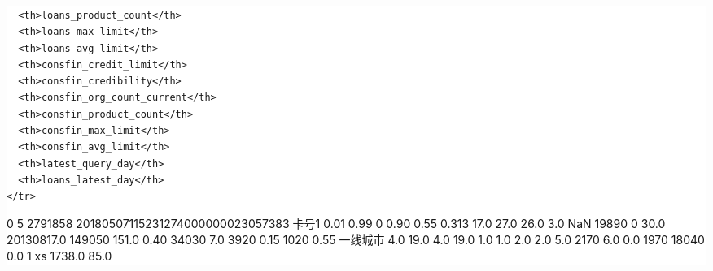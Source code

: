       <th>loans_product_count</th>
      <th>loans_max_limit</th>
      <th>loans_avg_limit</th>
      <th>consfin_credit_limit</th>
      <th>consfin_credibility</th>
      <th>consfin_org_count_current</th>
      <th>consfin_product_count</th>
      <th>consfin_max_limit</th>
      <th>consfin_avg_limit</th>
      <th>latest_query_day</th>
      <th>loans_latest_day</th>
    </tr>
  </thead>
  <tbody>
    <tr>
      <th>0</th>
      <td>5</td>
      <td>2791858</td>
      <td>20180507115231274000000023057383</td>
      <td>卡号1</td>
      <td>0.01</td>
      <td>0.99</td>
      <td>0</td>
      <td>0.90</td>
      <td>0.55</td>
      <td>0.313</td>
      <td>17.0</td>
      <td>27.0</td>
      <td>26.0</td>
      <td>3.0</td>
      <td>NaN</td>
      <td>19890</td>
      <td>0</td>
      <td>30.0</td>
      <td>20130817.0</td>
      <td>149050</td>
      <td>151.0</td>
      <td>0.40</td>
      <td>34030</td>
      <td>7.0</td>
      <td>3920</td>
      <td>0.15</td>
      <td>1020</td>
      <td>0.55</td>
      <td>一线城市</td>
      <td>4.0</td>
      <td>19.0</td>
      <td>4.0</td>
      <td>19.0</td>
      <td>1.0</td>
      <td>1.0</td>
      <td>2.0</td>
      <td>2.0</td>
      <td>5.0</td>
      <td>2170</td>
      <td>6.0</td>
      <td>0.0</td>
      <td>1970</td>
      <td>18040</td>
      <td>0.0</td>
      <td>1</td>
      <td>xs</td>
      <td>1738.0</td>
      <td>85.0</td>